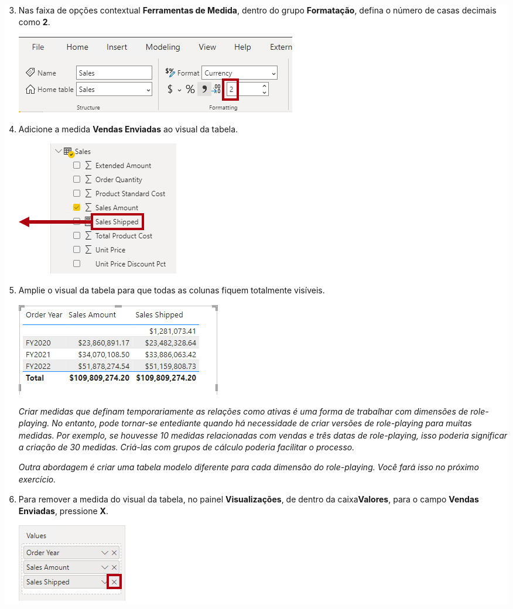 3. Nas faixa de opções contextual **Ferramentas de Medida**, dentro do grupo **Formatação**, defina o número de casas decimais como **2**.

    ![](../images/dp500-work-with-model-relationships-image22.png)

4. Adicione a medida **Vendas Enviadas** ao visual da tabela.

    ![](../images/dp500-work-with-model-relationships-image23.png)

5. Amplie o visual da tabela para que todas as colunas fiquem totalmente visíveis.

    ![](../images/dp500-work-with-model-relationships-image24.png)

    *Criar medidas que definam temporariamente as relações como ativas é uma forma de trabalhar com dimensões de role-playing. No entanto, pode tornar-se entediante quando há necessidade de criar versões de role-playing para muitas medidas. Por exemplo, se houvesse 10 medidas relacionadas com vendas e três datas de role-playing, isso poderia significar a criação de 30 medidas. Criá-las com grupos de cálculo poderia facilitar o processo.*

    *Outra abordagem é criar uma tabela modelo diferente para cada dimensão do role-playing. Você fará isso no próximo exercício.*

6. Para remover a medida do visual da tabela, no painel **Visualizações**, de dentro da caixa**Valores**, para o campo **Vendas Enviadas**, pressione **X**.

    ![](../images/dp500-work-with-model-relationships-image25.png)
